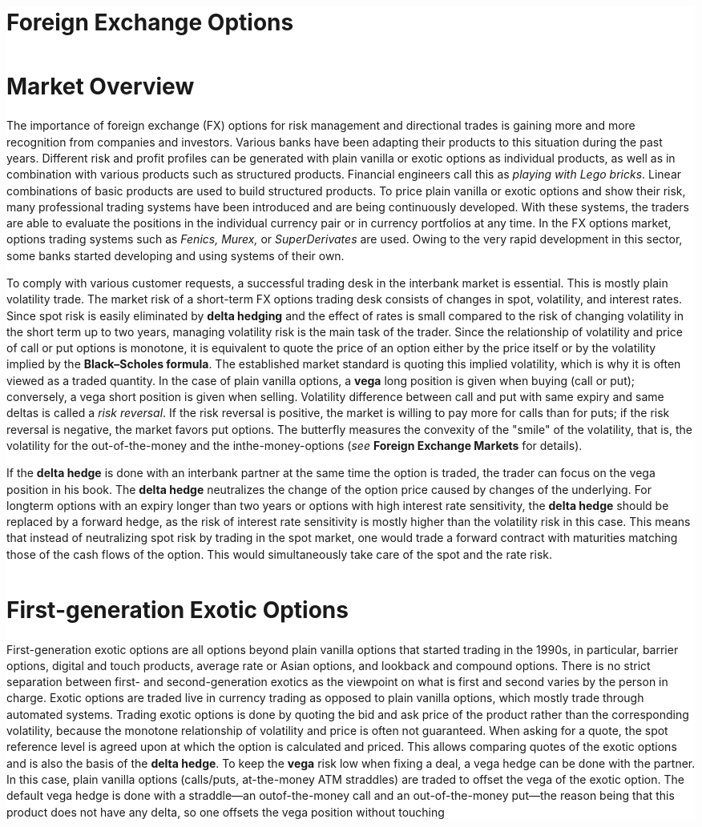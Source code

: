 # **Foreign Exchange Options**

# **Market Overview**

The importance of foreign exchange (FX) options for risk management and directional trades is gaining more and more recognition from companies and investors. Various banks have been adapting their products to this situation during the past years. Different risk and profit profiles can be generated with plain vanilla or exotic options as individual products, as well as in combination with various products such as structured products. Financial engineers call this as *playing with Lego bricks*. Linear combinations of basic products are used to build structured products. To price plain vanilla or exotic options and show their risk, many professional trading systems have been introduced and are being continuously developed. With these systems, the traders are able to evaluate the positions in the individual currency pair or in currency portfolios at any time. In the FX options market, options trading systems such as *Fenics, Murex,* or *SuperDerivates* are used. Owing to the very rapid development in this sector, some banks started developing and using systems of their own.

To comply with various customer requests, a successful trading desk in the interbank market is essential. This is mostly plain volatility trade. The market risk of a short-term FX options trading desk consists of changes in spot, volatility, and interest rates. Since spot risk is easily eliminated by **delta hedging** and the effect of rates is small compared to the risk of changing volatility in the short term up to two years, managing volatility risk is the main task of the trader. Since the relationship of volatility and price of call or put options is monotone, it is equivalent to quote the price of an option either by the price itself or by the volatility implied by the **Black–Scholes formula**. The established market standard is quoting this implied volatility, which is why it is often viewed as a traded quantity. In the case of plain vanilla options, a **vega** long position is given when buying (call or put); conversely, a vega short position is given when selling. Volatility difference between call and put with same expiry and same deltas is called a *risk reversal*. If the risk reversal is positive, the market is willing to pay more for calls than for puts; if the risk reversal is negative, the market favors put options. The butterfly measures the convexity of the "smile" of the volatility, that is, the volatility for the out-of-the-money and the inthe-money-options (*see* **Foreign Exchange Markets** for details).

If the **delta hedge** is done with an interbank partner at the same time the option is traded, the trader can focus on the vega position in his book. The **delta hedge** neutralizes the change of the option price caused by changes of the underlying. For longterm options with an expiry longer than two years or options with high interest rate sensitivity, the **delta hedge** should be replaced by a forward hedge, as the risk of interest rate sensitivity is mostly higher than the volatility risk in this case. This means that instead of neutralizing spot risk by trading in the spot market, one would trade a forward contract with maturities matching those of the cash flows of the option. This would simultaneously take care of the spot and the rate risk.

# **First-generation Exotic Options**

First-generation exotic options are all options beyond plain vanilla options that started trading in the 1990s, in particular, barrier options, digital and touch products, average rate or Asian options, and lookback and compound options. There is no strict separation between first- and second-generation exotics as the viewpoint on what is first and second varies by the person in charge. Exotic options are traded live in currency trading as opposed to plain vanilla options, which mostly trade through automated systems. Trading exotic options is done by quoting the bid and ask price of the product rather than the corresponding volatility, because the monotone relationship of volatility and price is often not guaranteed. When asking for a quote, the spot reference level is agreed upon at which the option is calculated and priced. This allows comparing quotes of the exotic options and is also the basis of the **delta hedge**. To keep the **vega** risk low when fixing a deal, a vega hedge can be done with the partner. In this case, plain vanilla options (calls/puts, at-the-money ATM straddles) are traded to offset the vega of the exotic option. The default vega hedge is done with a straddle—an outof-the-money call and an out-of-the-money put—the reason being that this product does not have any delta, so one offsets the vega position without touching
